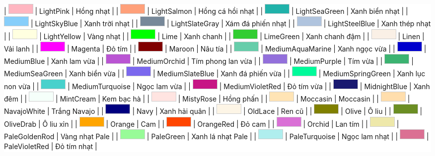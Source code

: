 | <span style="display:inline-block;width:48px;height:18px;background:LightPink;border:1px solid #ccc"></span> | LightPink | Hồng nhạt |
| <span style="display:inline-block;width:48px;height:18px;background:LightSalmon;border:1px solid #ccc"></span> | LightSalmon | Hồng cá hồi nhạt |
| <span style="display:inline-block;width:48px;height:18px;background:LightSeaGreen;border:1px solid #ccc"></span> | LightSeaGreen | Xanh biển nhạt |
| <span style="display:inline-block;width:48px;height:18px;background:LightSkyBlue;border:1px solid #ccc"></span> | LightSkyBlue | Xanh trời nhạt |
| <span style="display:inline-block;width:48px;height:18px;background:LightSlateGray;border:1px solid #ccc"></span> | LightSlateGray | Xám đá phiến nhạt |
| <span style="display:inline-block;width:48px;height:18px;background:LightSteelBlue;border:1px solid #ccc"></span> | LightSteelBlue | Xanh thép nhạt |
| <span style="display:inline-block;width:48px;height:18px;background:LightYellow;border:1px solid #ccc"></span> | LightYellow | Vàng nhạt |
| <span style="display:inline-block;width:48px;height:18px;background:Lime;border:1px solid #ccc"></span> | Lime | Xanh chanh |
| <span style="display:inline-block;width:48px;height:18px;background:LimeGreen;border:1px solid #ccc"></span> | LimeGreen | Xanh chanh đậm |
| <span style="display:inline-block;width:48px;height:18px;background:Linen;border:1px solid #ccc"></span> | Linen | Vải lanh |
| <span style="display:inline-block;width:48px;height:18px;background:Magenta;border:1px solid #ccc"></span> | Magenta | Đỏ tím |
| <span style="display:inline-block;width:48px;height:18px;background:Maroon;border:1px solid #ccc"></span> | Maroon | Nâu tía |
| <span style="display:inline-block;width:48px;height:18px;background:MediumAquaMarine;border:1px solid #ccc"></span> | MediumAquaMarine | Xanh ngọc vừa |
| <span style="display:inline-block;width:48px;height:18px;background:MediumBlue;border:1px solid #ccc"></span> | MediumBlue | Xanh lam vừa |
| <span style="display:inline-block;width:48px;height:18px;background:MediumOrchid;border:1px solid #ccc"></span> | MediumOrchid | Tím phong lan vừa |
| <span style="display:inline-block;width:48px;height:18px;background:MediumPurple;border:1px solid #ccc"></span> | MediumPurple | Tím vừa |
| <span style="display:inline-block;width:48px;height:18px;background:MediumSeaGreen;border:1px solid #ccc"></span> | MediumSeaGreen | Xanh biển vừa |
| <span style="display:inline-block;width:48px;height:18px;background:MediumSlateBlue;border:1px solid #ccc"></span> | MediumSlateBlue | Xanh đá phiến vừa |
| <span style="display:inline-block;width:48px;height:18px;background:MediumSpringGreen;border:1px solid #ccc"></span> | MediumSpringGreen | Xanh lục non vừa |
| <span style="display:inline-block;width:48px;height:18px;background:MediumTurquoise;border:1px solid #ccc"></span> | MediumTurquoise | Ngọc lam vừa |
| <span style="display:inline-block;width:48px;height:18px;background:MediumVioletRed;border:1px solid #ccc"></span> | MediumVioletRed | Đỏ tím vừa |
| <span style="display:inline-block;width:48px;height:18px;background:MidnightBlue;border:1px solid #ccc"></span> | MidnightBlue | Xanh đêm |
| <span style="display:inline-block;width:48px;height:18px;background:MintCream;border:1px solid #ccc"></span> | MintCream | Kem bạc hà |
| <span style="display:inline-block;width:48px;height:18px;background:MistyRose;border:1px solid #ccc"></span> | MistyRose | Hồng phấn |
| <span style="display:inline-block;width:48px;height:18px;background:Moccasin;border:1px solid #ccc"></span> | Moccasin | Moccasin |
| <span style="display:inline-block;width:48px;height:18px;background:NavajoWhite;border:1px solid #ccc"></span> | NavajoWhite | Trắng Navajo |
| <span style="display:inline-block;width:48px;height:18px;background:Navy;border:1px solid #ccc"></span> | Navy | Xanh hải quân |
| <span style="display:inline-block;width:48px;height:18px;background:OldLace;border:1px solid #ccc"></span> | OldLace | Ren cũ |
| <span style="display:inline-block;width:48px;height:18px;background:Olive;border:1px solid #ccc"></span> | Olive | Ô liu |
| <span style="display:inline-block;width:48px;height:18px;background:OliveDrab;border:1px solid #ccc"></span> | OliveDrab | Ô liu xỉn |
| <span style="display:inline-block;width:48px;height:18px;background:Orange;border:1px solid #ccc"></span> | Orange | Cam |
| <span style="display:inline-block;width:48px;height:18px;background:OrangeRed;border:1px solid #ccc"></span> | OrangeRed | Đỏ cam |
| <span style="display:inline-block;width:48px;height:18px;background:Orchid;border:1px solid #ccc"></span> | Orchid | Lan tím |
| <span style="display:inline-block;width:48px;height:18px;background:PaleGoldenRod;border:1px solid #ccc"></span> | PaleGoldenRod | Vàng nhạt Pale |
| <span style="display:inline-block;width:48px;height:18px;background:PaleGreen;border:1px solid #ccc"></span> | PaleGreen | Xanh lá nhạt Pale |
| <span style="display:inline-block;width:48px;height:18px;background:PaleTurquoise;border:1px solid #ccc"></span> | PaleTurquoise | Ngọc lam nhạt |
| <span style="display:inline-block;width:48px;height:18px;background:PaleVioletRed;border:1px solid #ccc"></span> | PaleVioletRed | Đỏ tím nhạt |